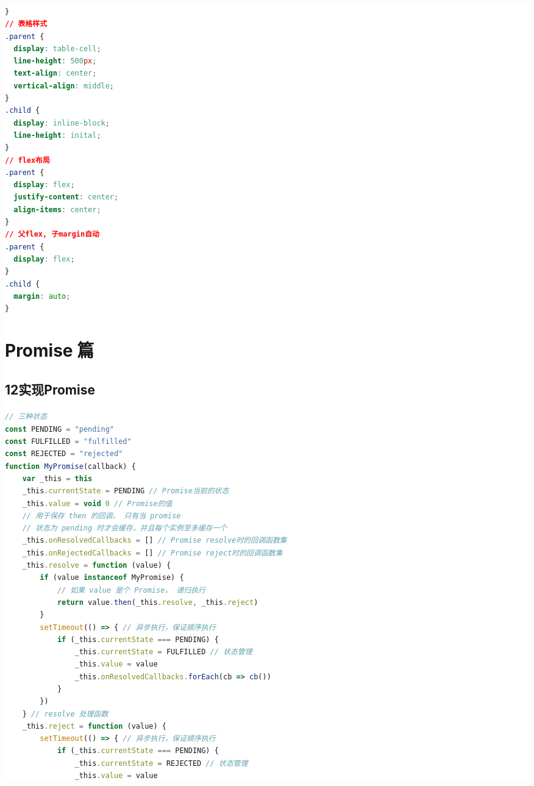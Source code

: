 ```css
}
// 表格样式
.parent {
  display: table-cell;
  line-height: 500px;
  text-align: center;
  vertical-align: middle;
}
.child {
  display: inline-block;
  line-height: inital;
}
// flex布局
.parent {
  display: flex;
  justify-content: center;
  align-items: center;
}
// 父flex, 子margin自动
.parent {
  display: flex;
}
.child {
  margin: auto;
}
```

# Promise 篇

## 12实现Promise

```js
// 三种状态
const PENDING = "pending"
const FULFILLED = "fulfilled"
const REJECTED = "rejected"
function MyPromise(callback) {
    var _this = this
    _this.currentState = PENDING // Promise当前的状态
    _this.value = void 0 // Promise的值
    // 用于保存 then 的回调， 只有当 promise
    // 状态为 pending 时才会缓存，并且每个实例至多缓存一个
    _this.onResolvedCallbacks = [] // Promise resolve时的回调函数集
    _this.onRejectedCallbacks = [] // Promise reject时的回调函数集
    _this.resolve = function (value) {
        if (value instanceof MyPromise) {
            // 如果 value 是个 Promise， 递归执行
            return value.then(_this.resolve, _this.reject)
        }
        setTimeout(() => { // 异步执行，保证顺序执行
            if (_this.currentState === PENDING) {
                _this.currentState = FULFILLED // 状态管理
                _this.value = value
                _this.onResolvedCallbacks.forEach(cb => cb())
            }
        })
    } // resolve 处理函数
    _this.reject = function (value) {
        setTimeout(() => { // 异步执行，保证顺序执行
            if (_this.currentState === PENDING) {
                _this.currentState = REJECTED // 状态管理
                _this.value = value
```